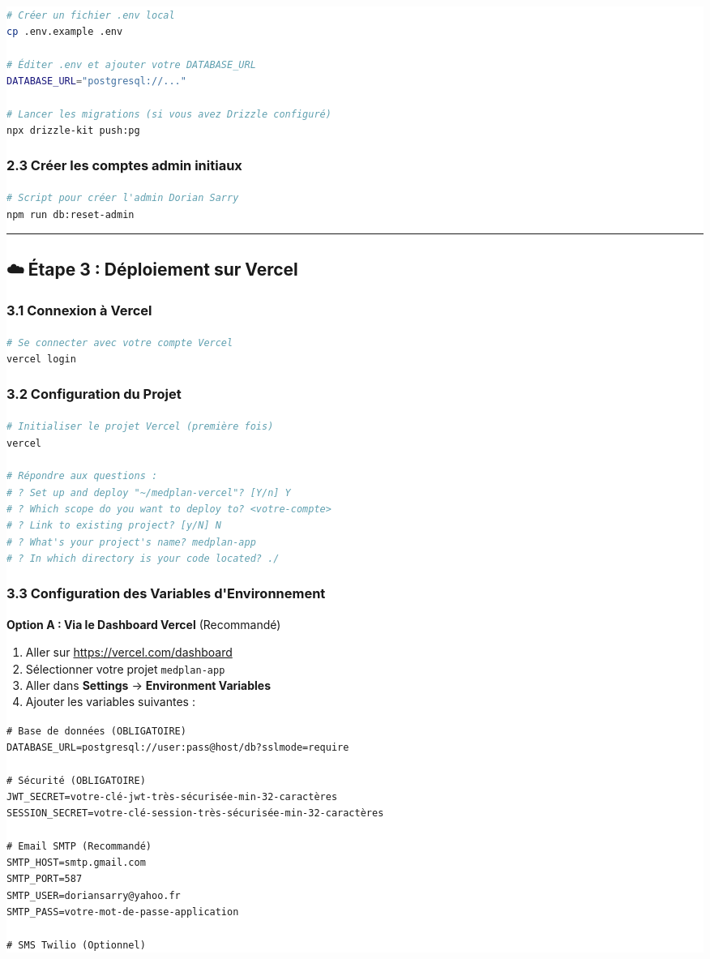 ```bash
# Créer un fichier .env local
cp .env.example .env

# Éditer .env et ajouter votre DATABASE_URL
DATABASE_URL="postgresql://..."

# Lancer les migrations (si vous avez Drizzle configuré)
npx drizzle-kit push:pg
```

### 2.3 Créer les comptes admin initiaux

```bash
# Script pour créer l'admin Dorian Sarry
npm run db:reset-admin
```

---

## ☁️ Étape 3 : Déploiement sur Vercel

### 3.1 Connexion à Vercel

```bash
# Se connecter avec votre compte Vercel
vercel login
```

### 3.2 Configuration du Projet

```bash
# Initialiser le projet Vercel (première fois)
vercel

# Répondre aux questions :
# ? Set up and deploy "~/medplan-vercel"? [Y/n] Y
# ? Which scope do you want to deploy to? <votre-compte>
# ? Link to existing project? [y/N] N
# ? What's your project's name? medplan-app
# ? In which directory is your code located? ./
```

### 3.3 Configuration des Variables d'Environnement

**Option A : Via le Dashboard Vercel** (Recommandé)

1. Aller sur https://vercel.com/dashboard
2. Sélectionner votre projet `medplan-app`
3. Aller dans **Settings** → **Environment Variables**
4. Ajouter les variables suivantes :

```env
# Base de données (OBLIGATOIRE)
DATABASE_URL=postgresql://user:pass@host/db?sslmode=require

# Sécurité (OBLIGATOIRE)
JWT_SECRET=votre-clé-jwt-très-sécurisée-min-32-caractères
SESSION_SECRET=votre-clé-session-très-sécurisée-min-32-caractères

# Email SMTP (Recommandé)
SMTP_HOST=smtp.gmail.com
SMTP_PORT=587
SMTP_USER=doriansarry@yahoo.fr
SMTP_PASS=votre-mot-de-passe-application

# SMS Twilio (Optionnel)
```
